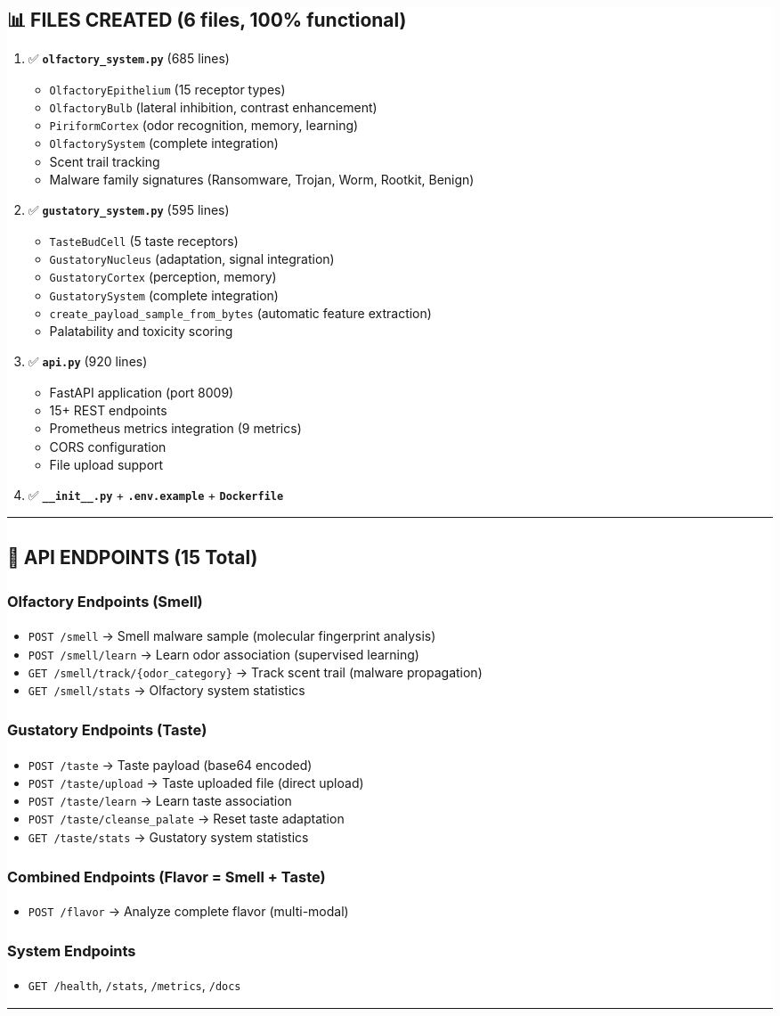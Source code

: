 
## 📊 FILES CREATED (6 files, 100% functional)

1. ✅ **`olfactory_system.py`** (685 lines)
   - `OlfactoryEpithelium` (15 receptor types)
   - `OlfactoryBulb` (lateral inhibition, contrast enhancement)
   - `PiriformCortex` (odor recognition, memory, learning)
   - `OlfactorySystem` (complete integration)
   - Scent trail tracking
   - Malware family signatures (Ransomware, Trojan, Worm, Rootkit, Benign)

2. ✅ **`gustatory_system.py`** (595 lines)
   - `TasteBudCell` (5 taste receptors)
   - `GustatoryNucleus` (adaptation, signal integration)
   - `GustatoryCortex` (perception, memory)
   - `GustatorySystem` (complete integration)
   - `create_payload_sample_from_bytes` (automatic feature extraction)
   - Palatability and toxicity scoring

3. ✅ **`api.py`** (920 lines)
   - FastAPI application (port 8009)
   - 15+ REST endpoints
   - Prometheus metrics integration (9 metrics)
   - CORS configuration
   - File upload support

4. ✅ **`__init__.py`** + **`.env.example`** + **`Dockerfile`**

---

## 🔌 API ENDPOINTS (15 Total)

### Olfactory Endpoints (Smell)
- `POST /smell` → Smell malware sample (molecular fingerprint analysis)
- `POST /smell/learn` → Learn odor association (supervised learning)
- `GET /smell/track/{odor_category}` → Track scent trail (malware propagation)
- `GET /smell/stats` → Olfactory system statistics

### Gustatory Endpoints (Taste)
- `POST /taste` → Taste payload (base64 encoded)
- `POST /taste/upload` → Taste uploaded file (direct upload)
- `POST /taste/learn` → Learn taste association
- `POST /taste/cleanse_palate` → Reset taste adaptation
- `GET /taste/stats` → Gustatory system statistics

### Combined Endpoints (Flavor = Smell + Taste)
- `POST /flavor` → Analyze complete flavor (multi-modal)

### System Endpoints
- `GET /health`, `/stats`, `/metrics`, `/docs`

---